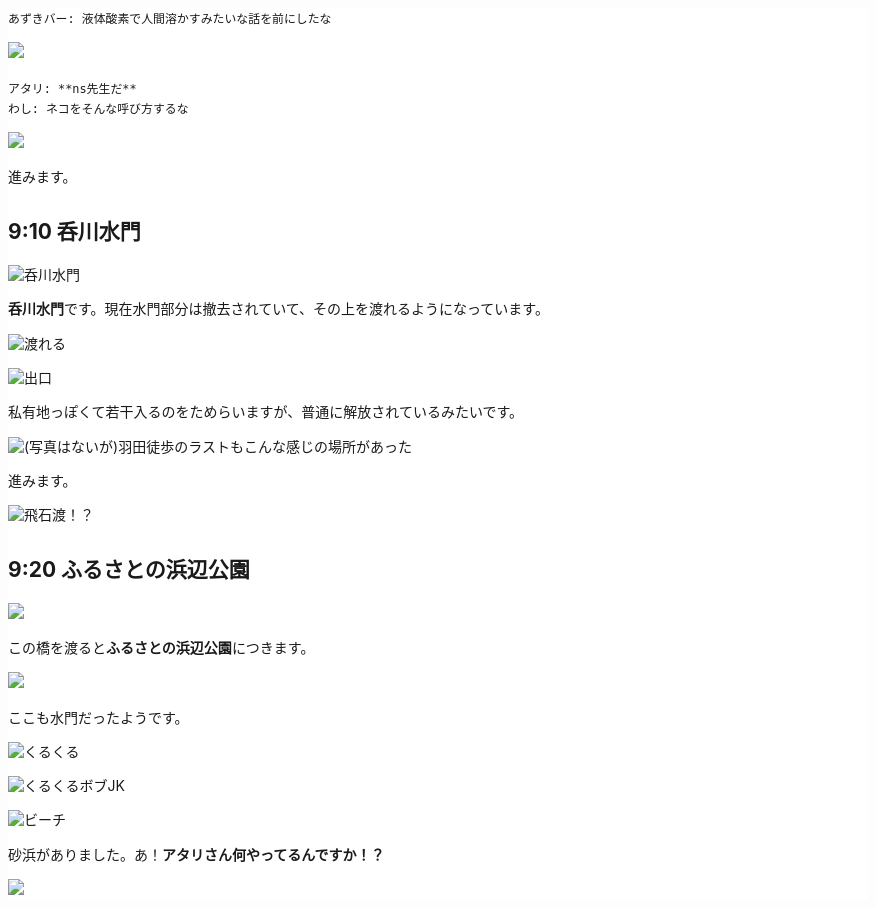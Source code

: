 ```conversation
あずきバー: 液体酸素で人間溶かすみたいな話を前にしたな
```

![](/blog/haneda-tokyo-tower/B2A5C50E-4CBF-49EE-8648-24A7390AAD96_1_105_c?w=1024&h=768)

```conversation
アタリ: **ns先生だ**
わし: ネコをそんな呼び方するな
```

![](/blog/haneda-tokyo-tower/B291498E-49A9-4750-9FDB-C22D2D73DC5F_1_105_c?w=1024&h=768)

進みます。

## 9:10 呑川水門

![](/blog/haneda-tokyo-tower/ABECF35C-F108-48A5-BBE2-3C2EA5FF9CB4_1_105_c?w=1024&h=768 "呑川水門")

**呑川水門**です。現在水門部分は撤去されていて、その上を渡れるようになっています。

![](/blog/haneda-tokyo-tower/170DB3C2-0345-41AF-975F-23B2E1AAB70B_1_105_c?w=1024&h=768 "渡れる")

![](/blog/haneda-tokyo-tower/A486D426-E8BE-4702-9B61-658A0B6D0716_1_105_c?w=1024&h=768 "出口")

私有地っぽくて若干入るのをためらいますが、普通に解放されているみたいです。

![](/blog/haneda-tokyo-tower/615A719F-4F45-49A4-92C8-2CB6D82429A2_1_201_a?w=3345&h=2509 "(写真はないが)羽田徒歩のラストもこんな感じの場所があった")

進みます。

![](/blog/haneda-tokyo-tower/jumpman?w=428&h=240 "飛石渡！？")

## 9:20 ふるさとの浜辺公園

![](/blog/haneda-tokyo-tower/9247FE17-305B-4950-91B3-5B465DEB1F2E_1_105_c?w=1024&h=768)

この橋を渡ると**ふるさとの浜辺公園**につきます。

![](/blog/haneda-tokyo-tower/FF831140-40C0-4ADE-B574-137AA788A025_1_201_a?w=4032&h=3024)

ここも水門だったようです。

![](/blog/haneda-tokyo-tower/547A1AA9-469E-48CF-9D6C-BB91BD07EDAE_1_105_c?w=1024&h=768 "くるくる")

![](/blog/haneda-tokyo-tower/4611CDA0-21C4-43B1-9F67-9ED3789CCA2C_1_105_c?w=1024&h=768 "くるくるボブJK")

![](/blog/haneda-tokyo-tower/56B21186-1166-46AC-BB84-DD67CD23E94E_1_105_c?w=1024&h=768 "ビーチ")

砂浜がありました。あ！**アタリさん何やってるんですか！？**

![](/blog/haneda-tokyo-tower/F5CFF290-245D-46CF-8F04-C40CADA4A444_1_201_a?w=3737&h=2803)

